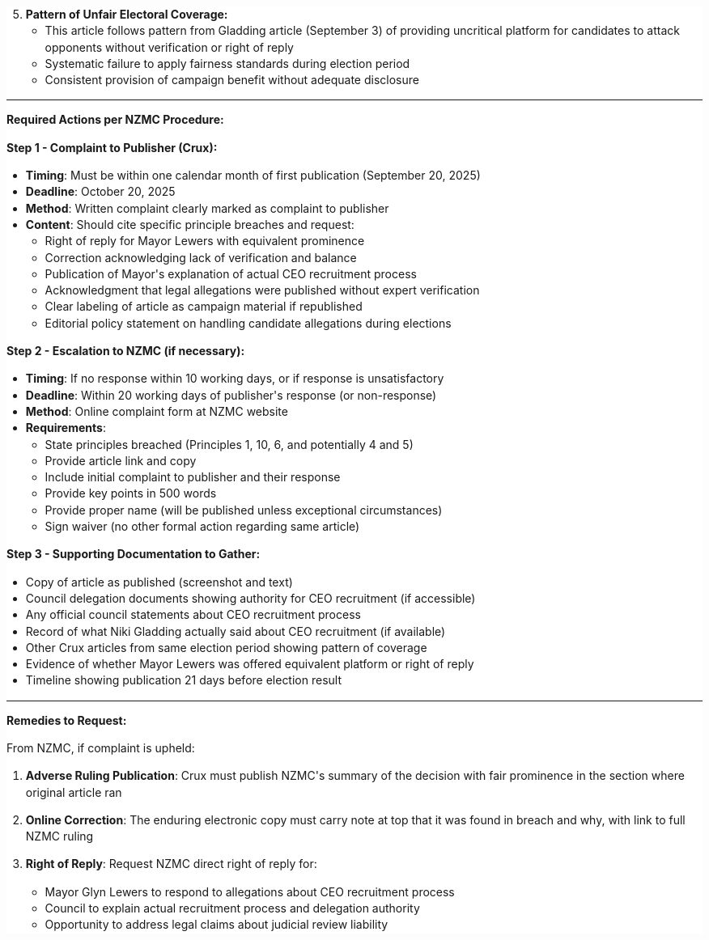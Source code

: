 5. **Pattern of Unfair Electoral Coverage:**
   - This article follows pattern from Gladding article (September 3) of providing uncritical platform for candidates to attack opponents without verification or right of reply
   - Systematic failure to apply fairness standards during election period
   - Consistent provision of campaign benefit without adequate disclosure

---

**Required Actions per NZMC Procedure:**

**Step 1 - Complaint to Publisher (Crux):**
- **Timing**: Must be within one calendar month of first publication (September 20, 2025)
- **Deadline**: October 20, 2025
- **Method**: Written complaint clearly marked as complaint to publisher
- **Content**: Should cite specific principle breaches and request:
  - Right of reply for Mayor Lewers with equivalent prominence
  - Correction acknowledging lack of verification and balance
  - Publication of Mayor's explanation of actual CEO recruitment process
  - Acknowledgment that legal allegations were published without expert verification
  - Clear labeling of article as campaign material if republished
  - Editorial policy statement on handling candidate allegations during elections

**Step 2 - Escalation to NZMC (if necessary):**
- **Timing**: If no response within 10 working days, or if response is unsatisfactory
- **Deadline**: Within 20 working days of publisher's response (or non-response)
- **Method**: Online complaint form at NZMC website
- **Requirements**:
  - State principles breached (Principles 1, 10, 6, and potentially 4 and 5)
  - Provide article link and copy
  - Include initial complaint to publisher and their response
  - Provide key points in 500 words
  - Provide proper name (will be published unless exceptional circumstances)
  - Sign waiver (no other formal action regarding same article)

**Step 3 - Supporting Documentation to Gather:**
- Copy of article as published (screenshot and text)
- Council delegation documents showing authority for CEO recruitment (if accessible)
- Any official council statements about CEO recruitment process
- Record of what Niki Gladding actually said about CEO recruitment (if available)
- Other Crux articles from same election period showing pattern of coverage
- Evidence of whether Mayor Lewers was offered equivalent platform or right of reply
- Timeline showing publication 21 days before election result

---

**Remedies to Request:**

From NZMC, if complaint is upheld:

1. **Adverse Ruling Publication**: Crux must publish NZMC's summary of the decision with fair prominence in the section where original article ran

2. **Online Correction**: The enduring electronic copy must carry note at top that it was found in breach and why, with link to full NZMC ruling

3. **Right of Reply**: Request NZMC direct right of reply for:
   - Mayor Glyn Lewers to respond to allegations about CEO recruitment process
   - Council to explain actual recruitment process and delegation authority
   - Opportunity to address legal claims about judicial review liability
